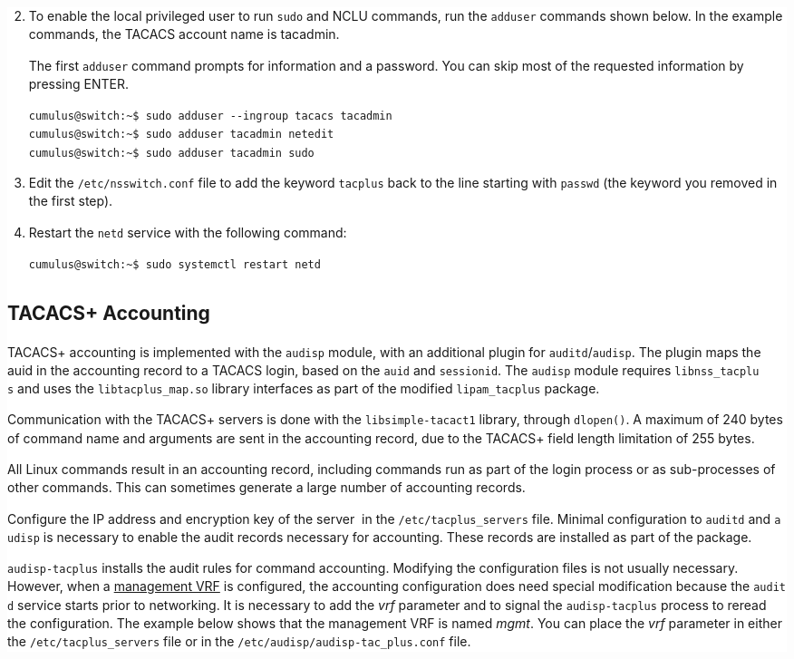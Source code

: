 2.  To enable the local privileged user to run `sudo` and NCLU commands,
    run the `adduser` commands shown below. In the example commands, the
    TACACS account name is tacadmin. 

    The first `adduser` command prompts for information and a password.
    You can skip most of the requested information by pressing ENTER.

    ``` text
    cumulus@switch:~$ sudo adduser --ingroup tacacs tacadmin
    cumulus@switch:~$ sudo adduser tacadmin netedit
    cumulus@switch:~$ sudo adduser tacadmin sudo
    ```

3.  Edit the `/etc/nsswitch.conf` file to add the keyword `tacplus` back
    to the line starting with `passwd` (the keyword you removed in the
    first step).
4.  Restart the `netd` service with the following command:

    ``` text
    cumulus@switch:~$ sudo systemctl restart netd
    ```

## TACACS+ Accounting

TACACS+ accounting is implemented with the `audisp` module, with an
additional plugin for `auditd`/`audisp`. The plugin maps the auid in the
accounting record to a TACACS login, based on the `auid` and
`sessionid`. The `audisp` module requires `libnss_tacplus` and uses
the `libtacplus_map.so` library interfaces as part of the modified
`lipam_tacplus` package.

Communication with the TACACS+ servers is done with the
`libsimple-tacact1` library, through `dlopen()`. A maximum of 240 bytes
of command name and arguments are sent in the accounting record, due to
the TACACS+ field length limitation of 255 bytes.

All Linux commands result in an accounting record, including commands
run as part of the login process or as sub-processes of other
commands. This can sometimes generate a large number of accounting
records.

Configure the IP address and encryption key of the server  in the
`/etc/tacplus_servers` file. Minimal configuration to `auditd` and
`audisp` is necessary to enable the audit records necessary for
accounting. These records are installed as part of the package.

`audisp-tacplus` installs the audit rules for command accounting.
Modifying the configuration files is not usually necessary. However,
when a [management VRF](Management_VRF) is configured, the accounting
configuration does need special modification because the `auditd`
service starts prior to networking. It is necessary to add the *vrf*
parameter and to signal the `audisp-tacplus` process to reread the
configuration. The example below shows that the management VRF is
named *mgmt*. You can place the *vrf* parameter in either
the `/etc/tacplus_servers` file or in
the `/etc/audisp/audisp-tac_plus.conf` file.
